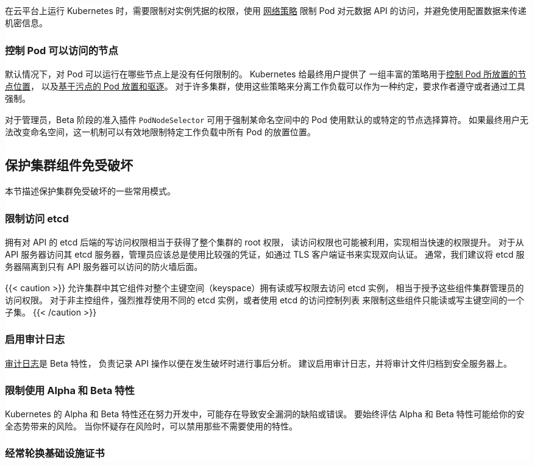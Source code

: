 在云平台上运行 Kubernetes 时，需要限制对实例凭据的权限，使用
[网络策略](/zh-cn/docs/tasks/administer-cluster/declare-network-policy/)
限制 Pod 对元数据 API 的访问，并避免使用配置数据来传递机密信息。


### 控制 Pod 可以访问的节点

默认情况下，对 Pod 可以运行在哪些节点上是没有任何限制的。
Kubernetes 给最终用户提供了
一组丰富的策略用于[控制 Pod 所放置的节点位置](/zh-cn/docs/concepts/scheduling-eviction/assign-pod-node/)，
以及[基于污点的 Pod 放置和驱逐](/zh-cn/docs/concepts/scheduling-eviction/taint-and-toleration/)。
对于许多集群，使用这些策略来分离工作负载可以作为一种约定，要求作者遵守或者通过工具强制。

对于管理员，Beta 阶段的准入插件 `PodNodeSelector` 可用于强制某命名空间中的 Pod
使用默认的或特定的节点选择算符。
如果最终用户无法改变命名空间，这一机制可以有效地限制特定工作负载中所有 Pod 的放置位置。


## 保护集群组件免受破坏

本节描述保护集群免受破坏的一些常用模式。


### 限制访问 etcd

拥有对 API 的 etcd 后端的写访问权限相当于获得了整个集群的 root 权限，
读访问权限也可能被利用，实现相当快速的权限提升。
对于从 API 服务器访问其 etcd 服务器，管理员应该总是使用比较强的凭证，如通过 TLS
客户端证书来实现双向认证。
通常，我们建议将 etcd 服务器隔离到只有 API 服务器可以访问的防火墙后面。

{{< caution >}}
允许集群中其它组件对整个主键空间（keyspace）拥有读或写权限去访问 etcd 实例，
相当于授予这些组件集群管理员的访问权限。
对于非主控组件，强烈推荐使用不同的 etcd 实例，或者使用 etcd 的访问控制列表
来限制这些组件只能读或写主键空间的一个子集。
{{< /caution >}}


### 启用审计日志

[审计日志](/zh-cn/docs/tasks/debug/debug-cluster/audit/)是 Beta 特性，
负责记录 API 操作以便在发生破坏时进行事后分析。
建议启用审计日志，并将审计文件归档到安全服务器上。


### 限制使用 Alpha 和 Beta 特性

Kubernetes 的 Alpha 和 Beta 特性还在努力开发中，可能存在导致安全漏洞的缺陷或错误。
要始终评估 Alpha 和 Beta 特性可能给你的安全态势带来的风险。
当你怀疑存在风险时，可以禁用那些不需要使用的特性。


### 经常轮换基础设施证书
